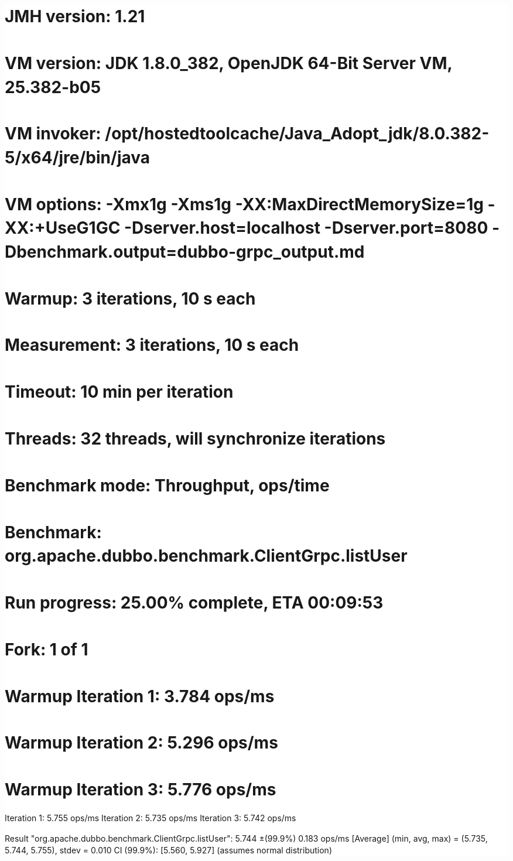 
# JMH version: 1.21
# VM version: JDK 1.8.0_382, OpenJDK 64-Bit Server VM, 25.382-b05
# VM invoker: /opt/hostedtoolcache/Java_Adopt_jdk/8.0.382-5/x64/jre/bin/java
# VM options: -Xmx1g -Xms1g -XX:MaxDirectMemorySize=1g -XX:+UseG1GC -Dserver.host=localhost -Dserver.port=8080 -Dbenchmark.output=dubbo-grpc_output.md
# Warmup: 3 iterations, 10 s each
# Measurement: 3 iterations, 10 s each
# Timeout: 10 min per iteration
# Threads: 32 threads, will synchronize iterations
# Benchmark mode: Throughput, ops/time
# Benchmark: org.apache.dubbo.benchmark.ClientGrpc.listUser

# Run progress: 25.00% complete, ETA 00:09:53
# Fork: 1 of 1
# Warmup Iteration   1: 3.784 ops/ms
# Warmup Iteration   2: 5.296 ops/ms
# Warmup Iteration   3: 5.776 ops/ms
Iteration   1: 5.755 ops/ms
Iteration   2: 5.735 ops/ms
Iteration   3: 5.742 ops/ms


Result "org.apache.dubbo.benchmark.ClientGrpc.listUser":
  5.744 ±(99.9%) 0.183 ops/ms [Average]
  (min, avg, max) = (5.735, 5.744, 5.755), stdev = 0.010
  CI (99.9%): [5.560, 5.927] (assumes normal distribution)
